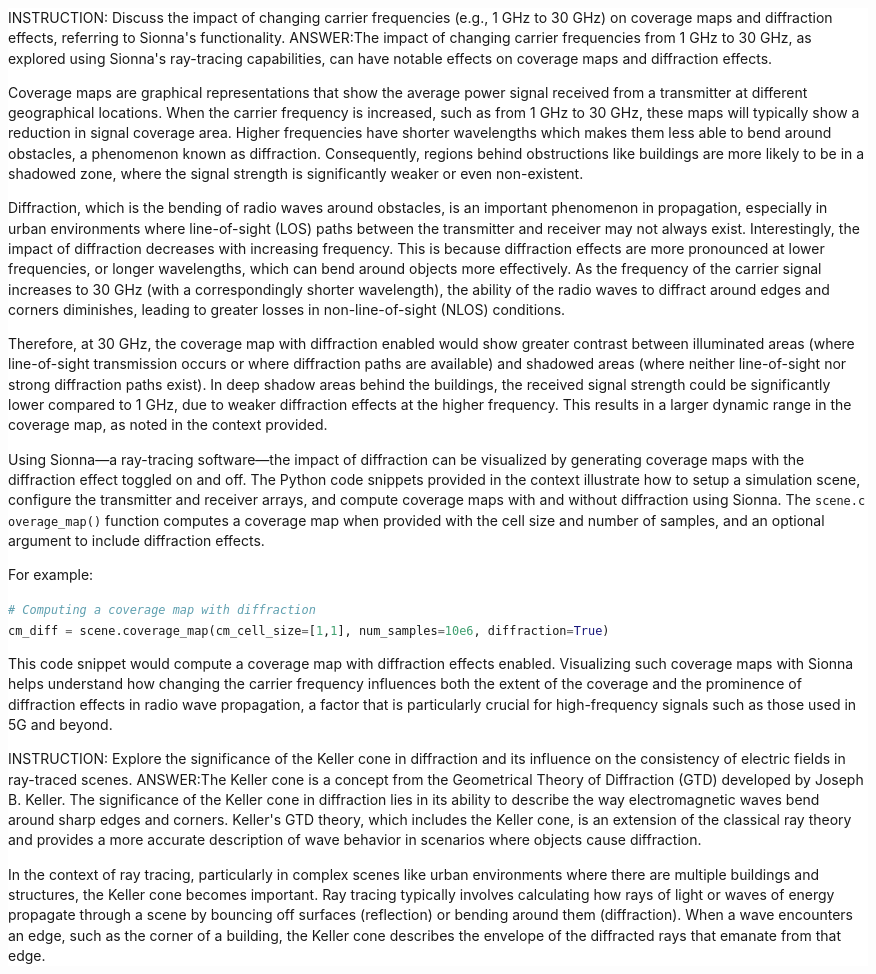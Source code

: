 INSTRUCTION: Discuss the impact of changing carrier frequencies (e.g., 1 GHz to 30 GHz) on coverage maps and diffraction effects, referring to Sionna's functionality.
ANSWER:The impact of changing carrier frequencies from 1 GHz to 30 GHz, as explored using Sionna's ray-tracing capabilities, can have notable effects on coverage maps and diffraction effects.

Coverage maps are graphical representations that show the average power signal received from a transmitter at different geographical locations. When the carrier frequency is increased, such as from 1 GHz to 30 GHz, these maps will typically show a reduction in signal coverage area. Higher frequencies have shorter wavelengths which makes them less able to bend around obstacles, a phenomenon known as diffraction. Consequently, regions behind obstructions like buildings are more likely to be in a shadowed zone, where the signal strength is significantly weaker or even non-existent.

Diffraction, which is the bending of radio waves around obstacles, is an important phenomenon in propagation, especially in urban environments where line-of-sight (LOS) paths between the transmitter and receiver may not always exist. Interestingly, the impact of diffraction decreases with increasing frequency. This is because diffraction effects are more pronounced at lower frequencies, or longer wavelengths, which can bend around objects more effectively. As the frequency of the carrier signal increases to 30 GHz (with a correspondingly shorter wavelength), the ability of the radio waves to diffract around edges and corners diminishes, leading to greater losses in non-line-of-sight (NLOS) conditions.

Therefore, at 30 GHz, the coverage map with diffraction enabled would show greater contrast between illuminated areas (where line-of-sight transmission occurs or where diffraction paths are available) and shadowed areas (where neither line-of-sight nor strong diffraction paths exist). In deep shadow areas behind the buildings, the received signal strength could be significantly lower compared to 1 GHz, due to weaker diffraction effects at the higher frequency. This results in a larger dynamic range in the coverage map, as noted in the context provided.

Using Sionna—a ray-tracing software—the impact of diffraction can be visualized by generating coverage maps with the diffraction effect toggled on and off. The Python code snippets provided in the context illustrate how to setup a simulation scene, configure the transmitter and receiver arrays, and compute coverage maps with and without diffraction using Sionna. The `scene.coverage_map()` function computes a coverage map when provided with the cell size and number of samples, and an optional argument to include diffraction effects.

For example:
```python
# Computing a coverage map with diffraction
cm_diff = scene.coverage_map(cm_cell_size=[1,1], num_samples=10e6, diffraction=True)
```

This code snippet would compute a coverage map with diffraction effects enabled. Visualizing such coverage maps with Sionna helps understand how changing the carrier frequency influences both the extent of the coverage and the prominence of diffraction effects in radio wave propagation, a factor that is particularly crucial for high-frequency signals such as those used in 5G and beyond.

INSTRUCTION: Explore the significance of the Keller cone in diffraction and its influence on the consistency of electric fields in ray-traced scenes.
ANSWER:The Keller cone is a concept from the Geometrical Theory of Diffraction (GTD) developed by Joseph B. Keller. The significance of the Keller cone in diffraction lies in its ability to describe the way electromagnetic waves bend around sharp edges and corners. Keller's GTD theory, which includes the Keller cone, is an extension of the classical ray theory and provides a more accurate description of wave behavior in scenarios where objects cause diffraction.

In the context of ray tracing, particularly in complex scenes like urban environments where there are multiple buildings and structures, the Keller cone becomes important. Ray tracing typically involves calculating how rays of light or waves of energy propagate through a scene by bouncing off surfaces (reflection) or bending around them (diffraction). When a wave encounters an edge, such as the corner of a building, the Keller cone describes the envelope of the diffracted rays that emanate from that edge.

